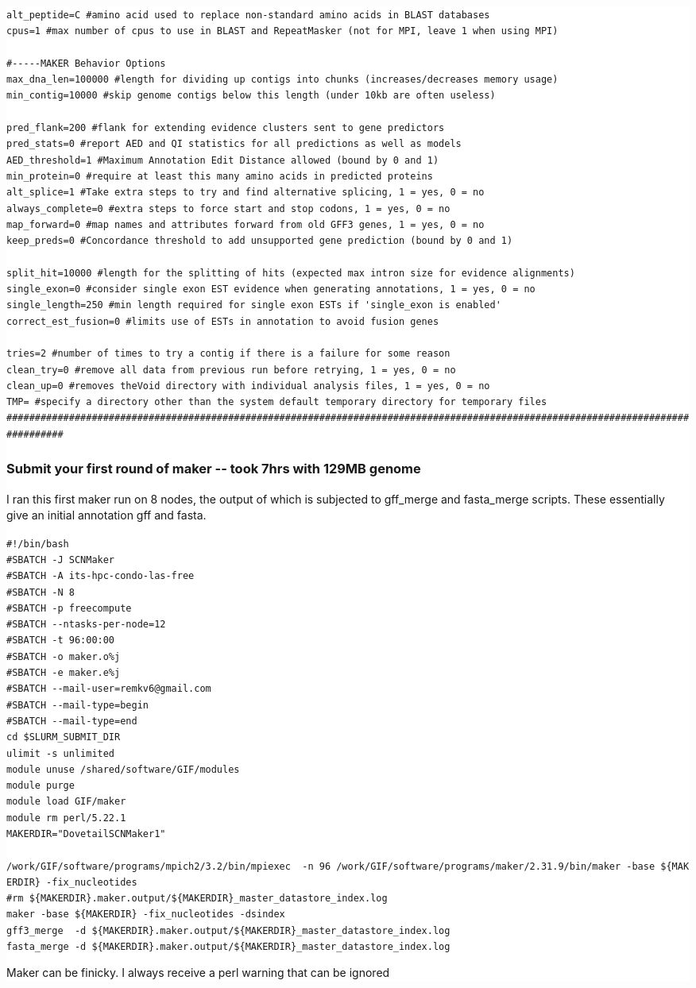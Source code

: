 ```
alt_peptide=C #amino acid used to replace non-standard amino acids in BLAST databases
cpus=1 #max number of cpus to use in BLAST and RepeatMasker (not for MPI, leave 1 when using MPI)

#-----MAKER Behavior Options
max_dna_len=100000 #length for dividing up contigs into chunks (increases/decreases memory usage)
min_contig=10000 #skip genome contigs below this length (under 10kb are often useless)

pred_flank=200 #flank for extending evidence clusters sent to gene predictors
pred_stats=0 #report AED and QI statistics for all predictions as well as models
AED_threshold=1 #Maximum Annotation Edit Distance allowed (bound by 0 and 1)
min_protein=0 #require at least this many amino acids in predicted proteins
alt_splice=1 #Take extra steps to try and find alternative splicing, 1 = yes, 0 = no
always_complete=0 #extra steps to force start and stop codons, 1 = yes, 0 = no
map_forward=0 #map names and attributes forward from old GFF3 genes, 1 = yes, 0 = no
keep_preds=0 #Concordance threshold to add unsupported gene prediction (bound by 0 and 1)

split_hit=10000 #length for the splitting of hits (expected max intron size for evidence alignments)
single_exon=0 #consider single exon EST evidence when generating annotations, 1 = yes, 0 = no
single_length=250 #min length required for single exon ESTs if 'single_exon is enabled'
correct_est_fusion=0 #limits use of ESTs in annotation to avoid fusion genes

tries=2 #number of times to try a contig if there is a failure for some reason
clean_try=0 #remove all data from previous run before retrying, 1 = yes, 0 = no
clean_up=0 #removes theVoid directory with individual analysis files, 1 = yes, 0 = no
TMP= #specify a directory other than the system default temporary directory for temporary files
##################################################################################################################################
```
### Submit your first round of maker -- took 7hrs with 129MB genome

I ran this first maker run on 8 nodes, the output of which is subjected to gff_merge and fasta_merge scripts.  These essentially give an initial annotation gff and fasta.
```
#!/bin/bash
#SBATCH -J SCNMaker
#SBATCH -A its-hpc-condo-las-free
#SBATCH -N 8
#SBATCH -p freecompute
#SBATCH --ntasks-per-node=12
#SBATCH -t 96:00:00
#SBATCH -o maker.o%j
#SBATCH -e maker.e%j
#SBATCH --mail-user=remkv6@gmail.com
#SBATCH --mail-type=begin
#SBATCH --mail-type=end
cd $SLURM_SUBMIT_DIR
ulimit -s unlimited
module unuse /shared/software/GIF/modules
module purge
module load GIF/maker
module rm perl/5.22.1
MAKERDIR="DovetailSCNMaker1"

/work/GIF/software/programs/mpich2/3.2/bin/mpiexec  -n 96 /work/GIF/software/programs/maker/2.31.9/bin/maker -base ${MAKERDIR} -fix_nucleotides
#rm ${MAKERDIR}.maker.output/${MAKERDIR}_master_datastore_index.log
maker -base ${MAKERDIR} -fix_nucleotides -dsindex
gff3_merge  -d ${MAKERDIR}.maker.output/${MAKERDIR}_master_datastore_index.log
fasta_merge -d ${MAKERDIR}.maker.output/${MAKERDIR}_master_datastore_index.log
```
Maker can be finicky. I always receive a perl warning that can be ignored